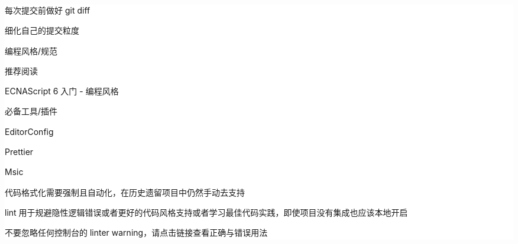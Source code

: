 每次提交前做好 git diff

细化自己的提交粒度

编程风格/规范

推荐阅读

ECNAScript 6 入门 - 编程风格

必备工具/插件

EditorConfig

Prettier

Msic

代码格式化需要强制且自动化，在历史遗留项目中仍然手动去支持

lint 用于规避隐性逻辑错误或者更好的代码风格支持或者学习最佳代码实践，即使项目没有集成也应该本地开启

不要忽略任何控制台的 linter warning，请点击链接查看正确与错误用法